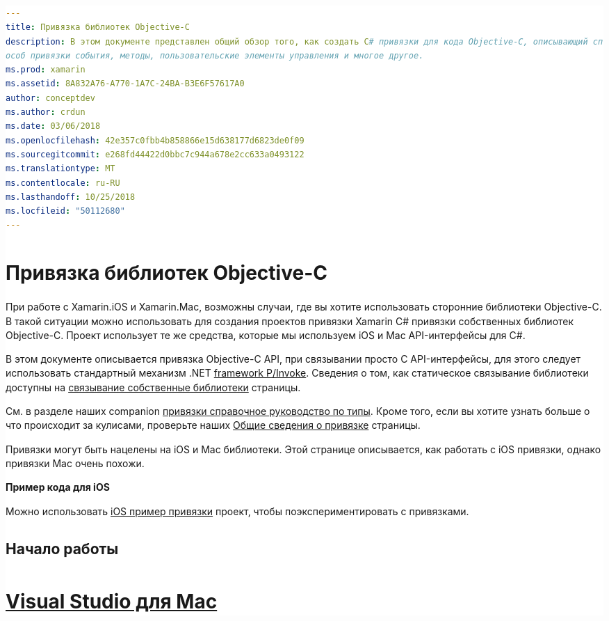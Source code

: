```yaml
---
title: Привязка библиотек Objective-C
description: В этом документе представлен общий обзор того, как создать C# привязки для кода Objective-C, описывающий способ привязки события, методы, пользовательские элементы управления и многое другое.
ms.prod: xamarin
ms.assetid: 8A832A76-A770-1A7C-24BA-B3E6F57617A0
author: conceptdev
ms.author: crdun
ms.date: 03/06/2018
ms.openlocfilehash: 42e357c0fbb4b858866e15d638177d6823de0f09
ms.sourcegitcommit: e268fd44422d0bbc7c944a678e2cc633a0493122
ms.translationtype: MT
ms.contentlocale: ru-RU
ms.lasthandoff: 10/25/2018
ms.locfileid: "50112680"
---
```

# <a name="binding-objective-c-libraries"></a>Привязка библиотек Objective-C

При работе с Xamarin.iOS и Xamarin.Mac, возможны случаи, где вы хотите использовать сторонние библиотеки Objective-C. В такой ситуации можно использовать для создания проектов привязки Xamarin C# привязки собственных библиотек Objective-C. Проект использует те же средства, которые мы используем iOS и Mac API-интерфейсы для C#.

В этом документе описывается привязка Objective-C API, при связывании просто C API-интерфейсы, для этого следует использовать стандартный механизм .NET [framework P/Invoke](http://www.mono-project.com/docs/advanced/pinvoke/).
Сведения о том, как статическое связывание библиотеки доступны на [связывание собственные библиотеки](~/ios/platform/native-interop.md) страницы.

См. в разделе наших companion [привязки справочное руководство по типы](~/cross-platform/macios/binding/binding-types-reference.md).
Кроме того, если вы хотите узнать больше о что происходит за кулисами, проверьте наших [Общие сведения о привязке](~/cross-platform/macios/binding/overview.md) страницы.

Привязки могут быть нацелены на iOS и Mac библиотеки.
Этой странице описывается, как работать с iOS привязки, однако привязки Mac очень похожи.

**Пример кода для iOS**

Можно использовать [iOS пример привязки](https://github.com/xamarin/monotouch-samples/tree/master/BindingSample) проект, чтобы поэкспериментировать с привязками.

<a name="Getting_Started" />

## <a name="getting-started"></a>Начало работы

# <a name="visual-studio-for-mactabmacos"></a>[Visual Studio для Mac](#tab/macos)
